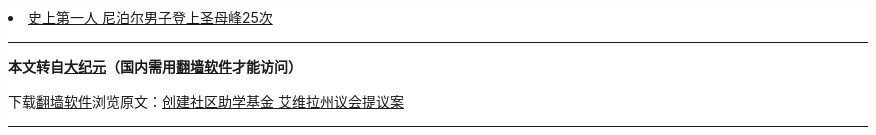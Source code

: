 <li><a href="https://github.com/dqzwxg352/djy/blob/master/gb/21/5/10/n12936099.md#1">史上第一人 尼泊尔男子登上圣母峰25次</a></li>
<hr>

<strong>本文转自<a href="https://www.epochtimes.com">大纪元</a>（国内需用<a href="https://github.com/dqzwxg352/www/blob/master/README.md#8">翻墙软件</a>才能访问）</strong><p>下载<a href="https://github.com/dqzwxg352/www/blob/master/README.md#8">翻墙软件</a>浏览原文：<a href="https://www.epochtimes.com/gb/12/8/11/n3656857.htm">创建社区助学基金 艾维拉州议会提议案</a></p><hr>
